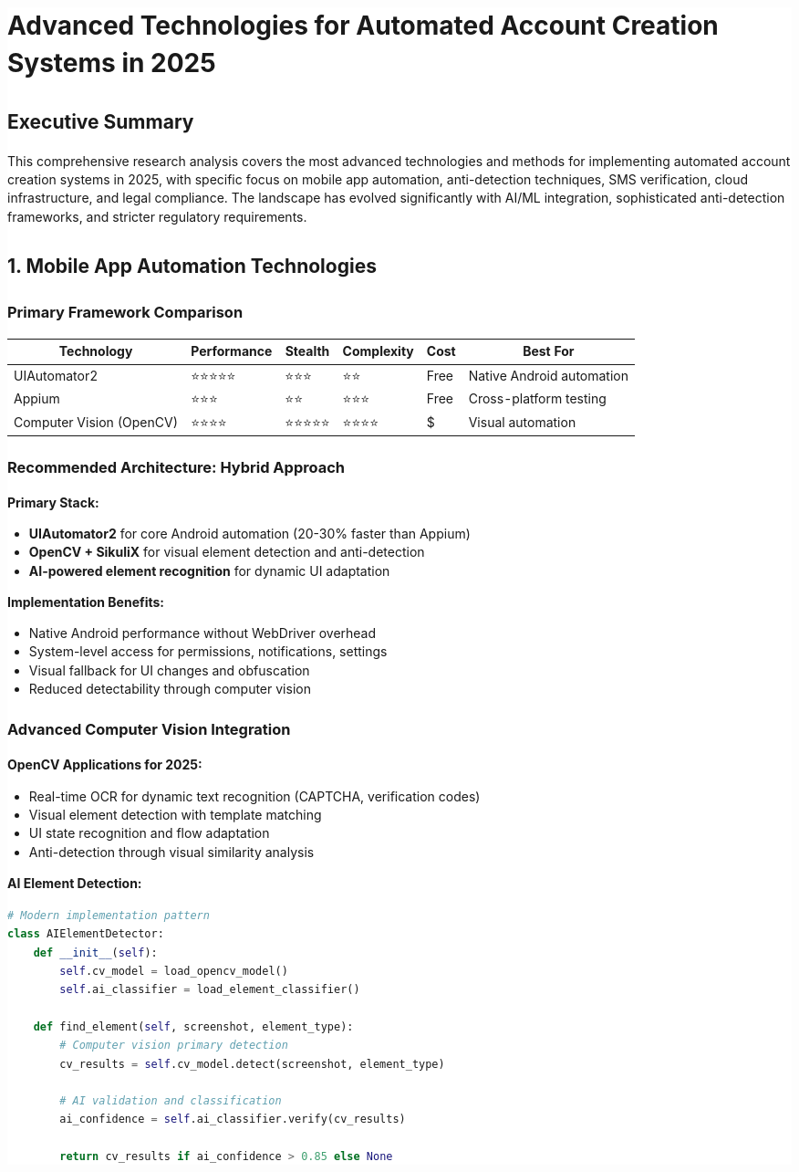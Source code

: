 # Advanced Technologies for Automated Account Creation Systems in 2025

## Executive Summary

This comprehensive research analysis covers the most advanced technologies and methods for implementing automated account creation systems in 2025, with specific focus on mobile app automation, anti-detection techniques, SMS verification, cloud infrastructure, and legal compliance. The landscape has evolved significantly with AI/ML integration, sophisticated anti-detection frameworks, and stricter regulatory requirements.

## 1. Mobile App Automation Technologies

### Primary Framework Comparison

| Technology | Performance | Stealth | Complexity | Cost | Best For |
|-----------|-------------|---------|------------|------|----------|
| UIAutomator2 | ⭐⭐⭐⭐⭐ | ⭐⭐⭐ | ⭐⭐ | Free | Native Android automation |
| Appium | ⭐⭐⭐ | ⭐⭐ | ⭐⭐⭐ | Free | Cross-platform testing |
| Computer Vision (OpenCV) | ⭐⭐⭐⭐ | ⭐⭐⭐⭐⭐ | ⭐⭐⭐⭐ | $ | Visual automation |

### Recommended Architecture: Hybrid Approach

**Primary Stack:**
- **UIAutomator2** for core Android automation (20-30% faster than Appium)
- **OpenCV + SikuliX** for visual element detection and anti-detection
- **AI-powered element recognition** for dynamic UI adaptation

**Implementation Benefits:**
- Native Android performance without WebDriver overhead
- System-level access for permissions, notifications, settings
- Visual fallback for UI changes and obfuscation
- Reduced detectability through computer vision

### Advanced Computer Vision Integration

**OpenCV Applications for 2025:**
- Real-time OCR for dynamic text recognition (CAPTCHA, verification codes)
- Visual element detection with template matching
- UI state recognition and flow adaptation
- Anti-detection through visual similarity analysis

**AI Element Detection:**
```python
# Modern implementation pattern
class AIElementDetector:
    def __init__(self):
        self.cv_model = load_opencv_model()
        self.ai_classifier = load_element_classifier()
    
    def find_element(self, screenshot, element_type):
        # Computer vision primary detection
        cv_results = self.cv_model.detect(screenshot, element_type)
        
        # AI validation and classification
        ai_confidence = self.ai_classifier.verify(cv_results)
        
        return cv_results if ai_confidence > 0.85 else None
```
